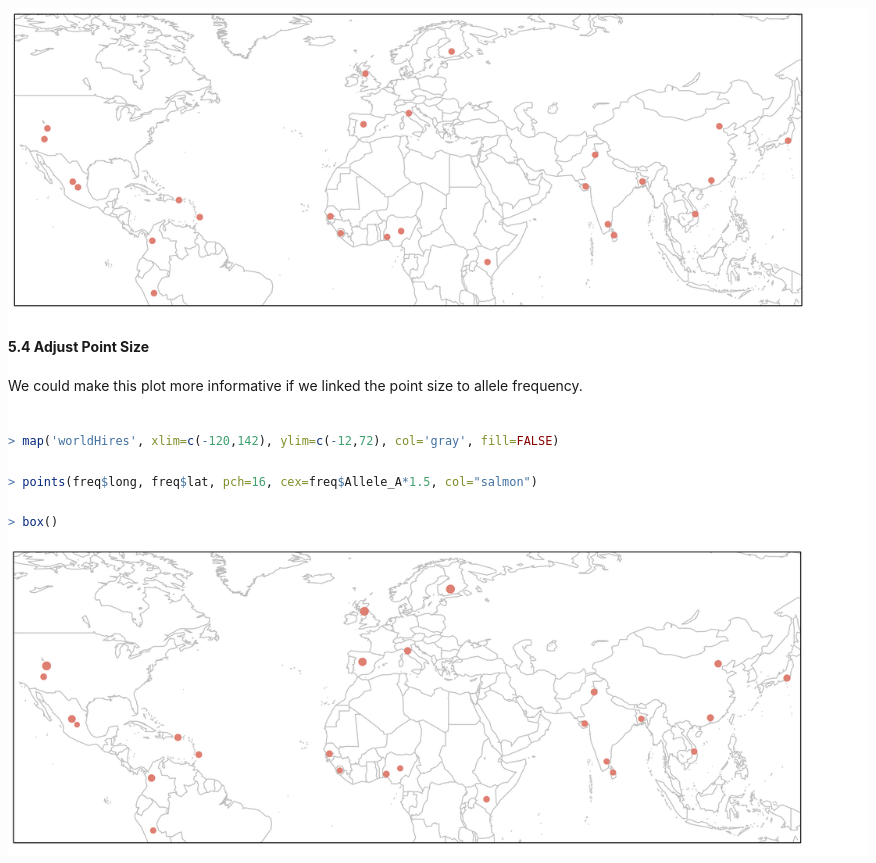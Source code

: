 <img src="WorldPoints1.png" width=800></img>



#### 5.4 Adjust Point Size 

We could make this plot more informative if we linked the point size to allele frequency.


```r

> map('worldHires', xlim=c(-120,142), ylim=c(-12,72), col='gray', fill=FALSE)

> points(freq$long, freq$lat, pch=16, cex=freq$Allele_A*1.5, col="salmon")

> box()


```

<img src="WorldPoints2.png" width=800></img>
